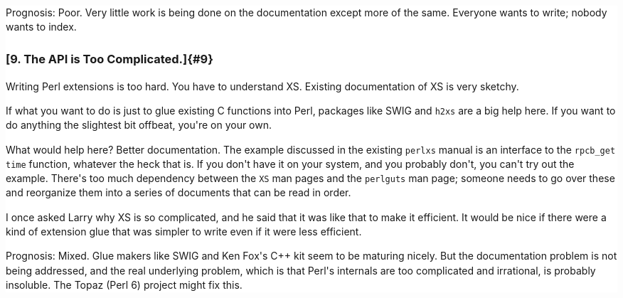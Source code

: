 Prognosis: Poor. Very little work is being done on the documentation
except more of the same. Everyone wants to write; nobody wants to index.

### [9. The API is Too Complicated.]{#9}

Writing Perl extensions is too hard. You have to understand XS. Existing
documentation of XS is very sketchy.

If what you want to do is just to glue existing C functions into Perl,
packages like SWIG and `h2xs` are a big help here. If you want to do
anything the slightest bit offbeat, you're on your own.

What would help here? Better documentation. The example discussed in the
existing `perlxs` manual is an interface to the `rpcb_gettime` function,
whatever the heck that is. If you don't have it on your system, and you
probably don't, you can't try out the example. There's too much
dependency between the `XS` man pages and the `perlguts` man page;
someone needs to go over these and reorganize them into a series of
documents that can be read in order.

I once asked Larry why XS is so complicated, and he said that it was
like that to make it efficient. It would be nice if there were a kind of
extension glue that was simpler to write even if it were less efficient.

Prognosis: Mixed. Glue makers like SWIG and Ken Fox's C++ kit seem to be
maturing nicely. But the documentation problem is not being addressed,
and the real underlying problem, which is that Perl's internals are too
complicated and irrational, is probably insoluble. The Topaz (Perl 6)
project might fix this.


